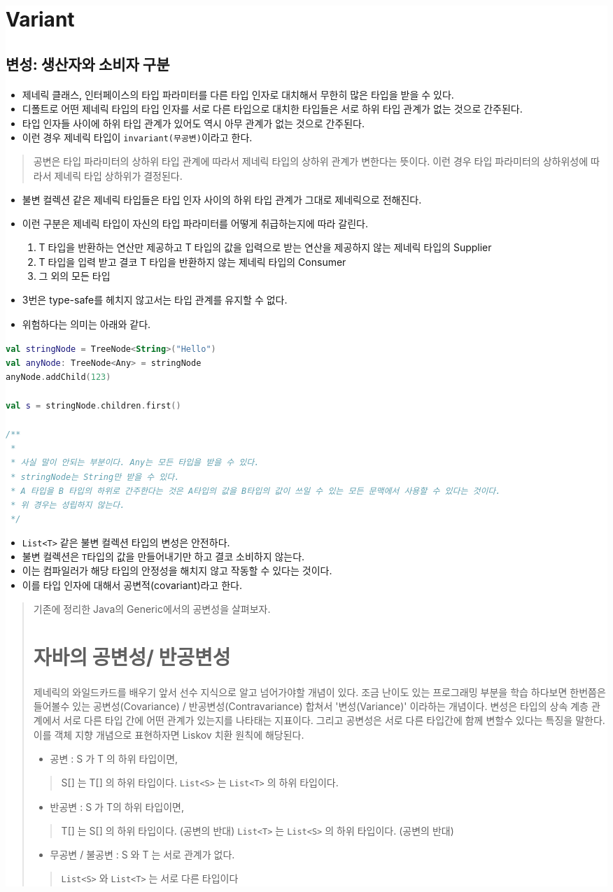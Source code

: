 # Variant

## 변성: 생산자와 소비자 구분
- 제네릭 클래스, 인터페이스의 타입 파라미터를 다른 타입 인자로 대치해서 무한히 많은 타입을 받을 수 있다.
- 디폴트로 어떤 제네릭 타입의 타입 인자를 서로 다른 타입으로 대치한 타입들은 서로 하위 타입 관계가 없는 것으로 간주된다.
- 타입 인자들 사이에 하위 타입 관계가 있어도 역시 아무 관계가 없는 것으로 간주된다.
- 이런 경우 제네릭 타입이 `invariant(무공변)`이라고 한다.

> 공변은 타입 파라미터의 상하위 타입 관계에 따라서 제네릭 타입의 상하위 관계가 변한다는 뜻이다.
> 이런 경우 타입 파라미터의 상하위성에 따라서 제네릭 타입 상하위가 결정된다.

- 불변 컬렉션 같은 제네릭 타입들은 타입 인자 사이의 하위 타입 관계가 그대로 제네릭으로 전해진다.
- 이런 구분은 제네릭 타입이 자신의 타입 파라미터를 어떻게 취급하는지에 따라 갈린다.
  1. T 타입을 반환하는 연산만 제공하고 T 타입의 값을 입력으로 받는 연산을 제공하지 않는 제네릭 타입의 Supplier
  2. T 타입을 입력 받고 결코 T 타입을 반환하지 않는 제네릭 타입의 Consumer
  3. 그 외의 모든 타입

- 3번은 type-safe를 헤치지 않고서는 타입 관계를 유지할 수 없다.
- 위험하다는 의미는 아래와 같다.
```kotlin
val stringNode = TreeNode<String>("Hello")
val anyNode: TreeNode<Any> = stringNode
anyNode.addChild(123)

val s = stringNode.children.first()

/**
 * 
 * 사실 말이 안되는 부분이다. Any는 모든 타입을 받을 수 있다.
 * stringNode는 String만 받을 수 있다.
 * A 타입을 B 타입의 하위로 간주한다는 것은 A타입의 값을 B타입의 값이 쓰일 수 있는 모든 문맥에서 사용할 수 있다는 것이다.
 * 위 경우는 성립하지 않는다.
 */
```

- `List<T>` 같은 불변 컬렉션 타입의 변성은 안전하다. 
- 불변 컬렉션은 `T`타입의 값을 만들어내기만 하고 결코 소비하지 않는다.
- 이는 컴파일러가 해당 타입의 안정성을 해치지 않고 작동할 수 있다는 것이다.
- 이를 타입 인자에 대해서 공변적(covariant)라고 한다.

> 기존에 정리한 Java의 Generic에서의 공변성을 살펴보자.
> 
> # 자바의 공변성/ 반공변성
> 제네릭의 와일드카드를 배우기 앞서 선수 지식으로 알고 넘어가야할 개념이 있다.
> 조금 난이도 있는 프로그래밍 부분을 학습 하다보면 한번쯤은 들어볼수 있는 공변성(Covariance) / 반공변성(Contravariance) 합쳐서 '변성(Variance)' 이라하는 개념이다.
> 변성은 타입의 상속 계층 관계에서 서로 다른 타입 간에 어떤 관계가 있는지를 나타태는 지표이다. 그리고 공변성은 서로 다른 타입간에 함께 변할수 있다는 특징을 말한다.
> 이를 객체 지향 개념으로 표현하자면 Liskov 치환 원칙에 해당된다.
> 
> 
> - 공변 : S 가 T 의 하위 타입이면,
> > S[] 는 T[] 의 하위 타입이다.
> > `List<S>` 는 `List<T>` 의 하위 타입이다.
> 
> - 반공변 : S 가 T의 하위 타입이면,
> 
> > T[] 는 S[] 의 하위 타입이다. (공변의 반대)
> > `List<T>` 는 `List<S>` 의 하위 타입이다. (공변의 반대)
> 
> 
> - 무공변 / 불공변 : S 와 T 는 서로 관계가 없다.
> > `List<S>` 와 `List<T>` 는 서로 다른 타입이다
> 
> 